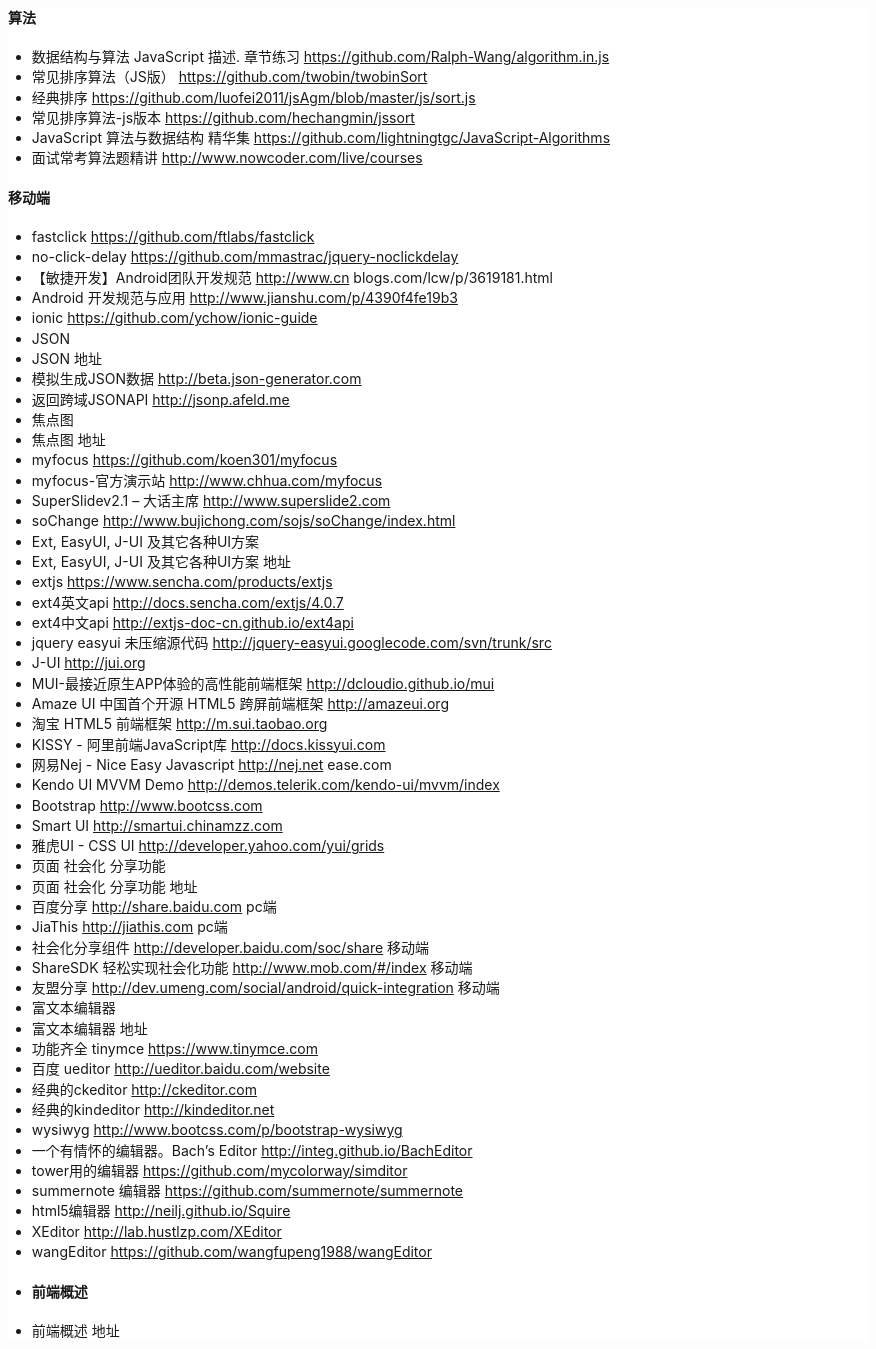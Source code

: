 #### 算法

- 数据结构与算法 JavaScript 描述. 章节练习 https://github.com/Ralph-Wang/algorithm.in.js
- 常见排序算法（JS版） https://github.com/twobin/twobinSort
- 经典排序 https://github.com/luofei2011/jsAgm/blob/master/js/sort.js
- 常见排序算法-js版本 https://github.com/hechangmin/jssort
- JavaScript 算法与数据结构 精华集 https://github.com/lightningtgc/JavaScript-Algorithms
- 面试常考算法题精讲 http://www.nowcoder.com/live/courses

#### 移动端

- fastclick https://github.com/ftlabs/fastclick
- no-click-delay https://github.com/mmastrac/jquery-noclickdelay
- 【敏捷开发】Android团队开发规范 http://www.cn blogs.com/lcw/p/3619181.html
- Android 开发规范与应用 http://www.jianshu.com/p/4390f4fe19b3
- ionic https://github.com/ychow/ionic-guide
- JSON
- JSON 地址
- 模拟生成JSON数据 http://beta.json-generator.com
- 返回跨域JSONAPI http://jsonp.afeld.me
- 焦点图
- 焦点图 地址
- myfocus https://github.com/koen301/myfocus
- myfocus-官方演示站 http://www.chhua.com/myfocus
- SuperSlidev2.1 – 大话主席 http://www.superslide2.com
- soChange http://www.bujichong.com/sojs/soChange/index.html
- Ext, EasyUI, J-UI 及其它各种UI方案
- Ext, EasyUI, J-UI 及其它各种UI方案 地址
- extjs https://www.sencha.com/products/extjs
- ext4英文api http://docs.sencha.com/extjs/4.0.7
- ext4中文api http://extjs-doc-cn.github.io/ext4api
- jquery easyui 未压缩源代码 http://jquery-easyui.googlecode.com/svn/trunk/src
- J-UI http://jui.org
- MUI-最接近原生APP体验的高性能前端框架 http://dcloudio.github.io/mui
- Amaze UI 中国首个开源 HTML5 跨屏前端框架 http://amazeui.org
- 淘宝 HTML5 前端框架 http://m.sui.taobao.org
- KISSY - 阿里前端JavaScript库 http://docs.kissyui.com
- 网易Nej - Nice Easy Javascript http://nej.net ease.com
- Kendo UI MVVM Demo http://demos.telerik.com/kendo-ui/mvvm/index
- Bootstrap http://www.bootcss.com
- Smart UI http://smartui.chinamzz.com
- 雅虎UI - CSS UI http://developer.yahoo.com/yui/grids
- 页面 社会化 分享功能
- 页面 社会化 分享功能 地址
- 百度分享 http://share.baidu.com pc端
- JiaThis http://jiathis.com pc端
- 社会化分享组件 http://developer.baidu.com/soc/share 移动端
- ShareSDK 轻松实现社会化功能 http://www.mob.com/#/index 移动端
- 友盟分享 http://dev.umeng.com/social/android/quick-integration 移动端
- 富文本编辑器
- 富文本编辑器 地址
- 功能齐全 tinymce https://www.tinymce.com
- 百度 ueditor http://ueditor.baidu.com/website
- 经典的ckeditor http://ckeditor.com
- 经典的kindeditor http://kindeditor.net
- wysiwyg http://www.bootcss.com/p/bootstrap-wysiwyg
- 一个有情怀的编辑器。Bach’s Editor http://integ.github.io/BachEditor
- tower用的编辑器 https://github.com/mycolorway/simditor
- summernote 编辑器 https://github.com/summernote/summernote
- html5编辑器 http://neilj.github.io/Squire
- XEditor http://lab.hustlzp.com/XEditor
- wangEditor https://github.com/wangfupeng1988/wangEditor
- #### 前端概述
- 前端概述 地址